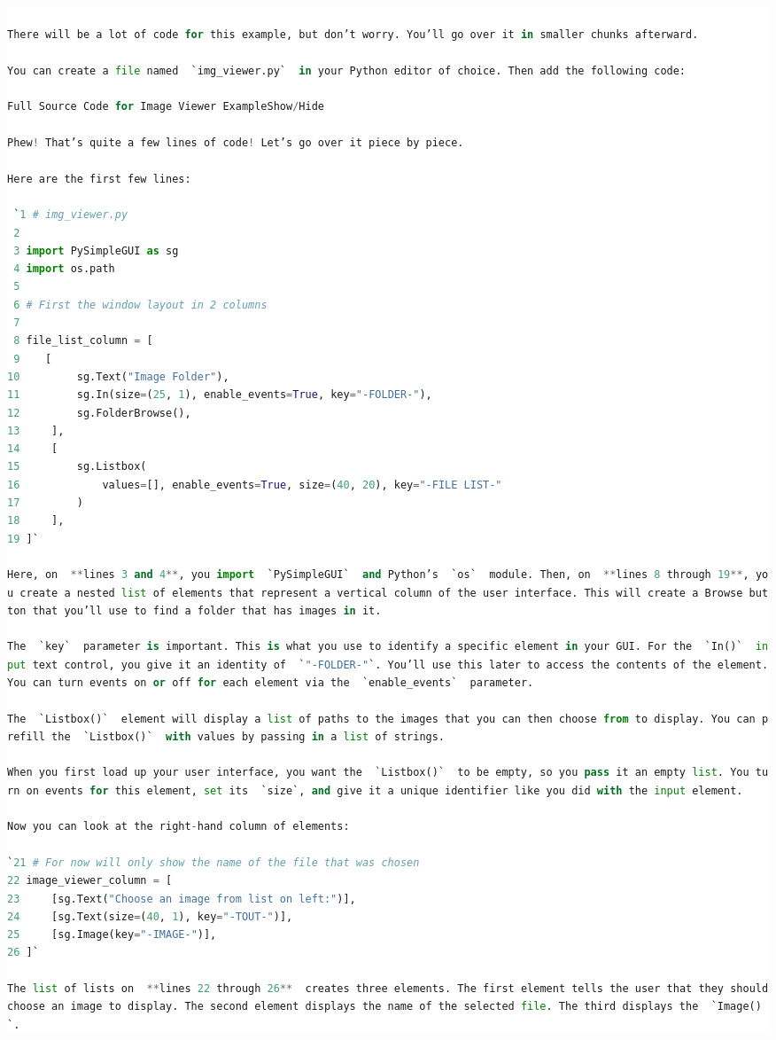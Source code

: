 ```py

There will be a lot of code for this example, but don’t worry. You’ll go over it in smaller chunks afterward.

You can create a file named  `img_viewer.py`  in your Python editor of choice. Then add the following code:

Full Source Code for Image Viewer ExampleShow/Hide

Phew! That’s quite a few lines of code! Let’s go over it piece by piece.

Here are the first few lines:

 `1 # img_viewer.py
 2 
 3 import PySimpleGUI as sg
 4 import os.path
 5 
 6 # First the window layout in 2 columns
 7 
 8 file_list_column = [
 9    [
10         sg.Text("Image Folder"),
11         sg.In(size=(25, 1), enable_events=True, key="-FOLDER-"),
12         sg.FolderBrowse(),
13     ],
14     [
15         sg.Listbox(
16             values=[], enable_events=True, size=(40, 20), key="-FILE LIST-"
17         )
18     ],
19 ]` 

Here, on  **lines 3 and 4**, you import  `PySimpleGUI`  and Python’s  `os`  module. Then, on  **lines 8 through 19**, you create a nested list of elements that represent a vertical column of the user interface. This will create a Browse button that you’ll use to find a folder that has images in it.

The  `key`  parameter is important. This is what you use to identify a specific element in your GUI. For the  `In()`  input text control, you give it an identity of  `"-FOLDER-"`. You’ll use this later to access the contents of the element. You can turn events on or off for each element via the  `enable_events`  parameter.

The  `Listbox()`  element will display a list of paths to the images that you can then choose from to display. You can prefill the  `Listbox()`  with values by passing in a list of strings.

When you first load up your user interface, you want the  `Listbox()`  to be empty, so you pass it an empty list. You turn on events for this element, set its  `size`, and give it a unique identifier like you did with the input element.

Now you can look at the right-hand column of elements:

`21 # For now will only show the name of the file that was chosen
22 image_viewer_column = [
23     [sg.Text("Choose an image from list on left:")],
24     [sg.Text(size=(40, 1), key="-TOUT-")],
25     [sg.Image(key="-IMAGE-")],
26 ]` 

The list of lists on  **lines 22 through 26**  creates three elements. The first element tells the user that they should choose an image to display. The second element displays the name of the selected file. The third displays the  `Image()`.

```